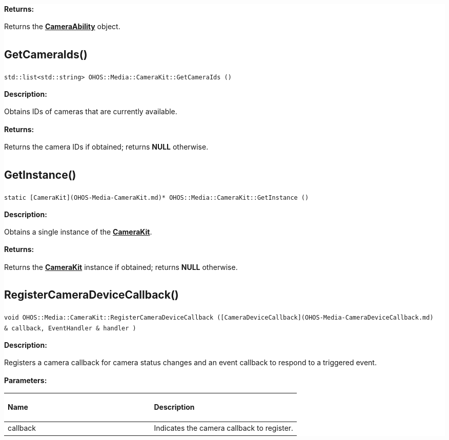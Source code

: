 </tbody>
</table>

**Returns:**

Returns the  **[CameraAbility](OHOS-Media-CameraAbility.md)**  object. 



## GetCameraIds\(\)<a name="ga8894d876198f2614d65b432a8a002163"></a>

```
std::list<std::string> OHOS::Media::CameraKit::GetCameraIds ()
```

 **Description:**

Obtains IDs of cameras that are currently available. 

**Returns:**

Returns the camera IDs if obtained; returns  **NULL**  otherwise. 



## GetInstance\(\)<a name="ga1911ba8eca0e57ddc15df25cf2b21f7b"></a>

```
static [CameraKit](OHOS-Media-CameraKit.md)* OHOS::Media::CameraKit::GetInstance ()
```

 **Description:**

Obtains a single instance of the  **[CameraKit](OHOS-Media-CameraKit.md)**. 

**Returns:**

Returns the  **[CameraKit](OHOS-Media-CameraKit.md)**  instance if obtained; returns  **NULL**  otherwise. 



## RegisterCameraDeviceCallback\(\)<a name="ga4e6cd8787f06c4a82ad982d36029b3ec"></a>

```
void OHOS::Media::CameraKit::RegisterCameraDeviceCallback ([CameraDeviceCallback](OHOS-Media-CameraDeviceCallback.md) & callback, EventHandler & handler )
```

 **Description:**

Registers a camera callback for camera status changes and an event callback to respond to a triggered event. 

**Parameters:**

<a name="table93748303084827"></a>
<table><thead align="left"><tr id="row2108134398084827"><th class="cellrowborder" valign="top" width="50%" id="mcps1.1.3.1.1"><p id="p1894260116084827"><a name="p1894260116084827"></a><a name="p1894260116084827"></a>Name</p>
</th>
<th class="cellrowborder" valign="top" width="50%" id="mcps1.1.3.1.2"><p id="p1610416423084827"><a name="p1610416423084827"></a><a name="p1610416423084827"></a>Description</p>
</th>
</tr>
</thead>
<tbody><tr id="row1691893688084827"><td class="cellrowborder" valign="top" width="50%" headers="mcps1.1.3.1.1 ">callback</td>
<td class="cellrowborder" valign="top" width="50%" headers="mcps1.1.3.1.2 ">Indicates the camera callback to register. </td>